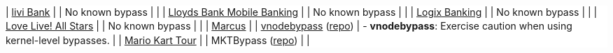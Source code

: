 | [livi Bank](https://apps.apple.com/us/app/livi-bank/id1481532757)                                                             |                    | No known bypass                                                                                                                                                                                                                                                                                                                                                                                                                                                                    |                                                                                                                                                                                                                                                                                                                                                                                   |
| [Lloyds Bank Mobile Banking](https://apps.apple.com/gb/app/lloyds-bank-mobile-banking/id469964520)                            |                    | No known bypass                                                                                                                                                                                                                                                                                                                                                                                                                                                                    |                                                                                                                                                                                                                                                                                                                                                                                   |
| [Logix Banking](https://apps.apple.com/us/app/logix-banking/id1414879444)                                                     |                    | No known bypass                                                                                                                                                                                                                                                                                                                                                                                                                                                                    |                                                                                                                                                                                                                                                                                                                                                                                   |
| [Love Live! All Stars](https://apps.apple.com/us/app/love-live-all-stars/id1487089454)                                        |                    | No known bypass                                                                                                                                                                                                                                                                                                                                                                                                                                                                    |                                                                                                                                                                                                                                                                                                                                                                                   |
| [Marcus](https://apps.apple.com/us/app/marcus-save-borrow-invest/id1489511701)                                                |                    | [vnodebypass](https://bypass.beerpsi.me/#/tools/kernel-level?id=vnodebypass) ([repo](https://sharerepo.stkc.win/?repo=https://cydia.ichitaso.com))                                                                                                                                                                                                                                                                                                                                 | - **vnodebypass**: Exercise caution when using kernel-level bypasses.                                                                                                                                                                                                                                                                                                             |
| [Mario Kart Tour](https://apps.apple.com/us/app/mario-kart-tour/id1293634699)                                                 |                    | MKTBypass ([repo](https://sharerepo.stkc.win/?repo=https://ramen2x.github.io))                                                                                                                                                                                                                                                                                                                                                                                                     |                                                                                                                                                                                                                                                                                                                                                                                   |